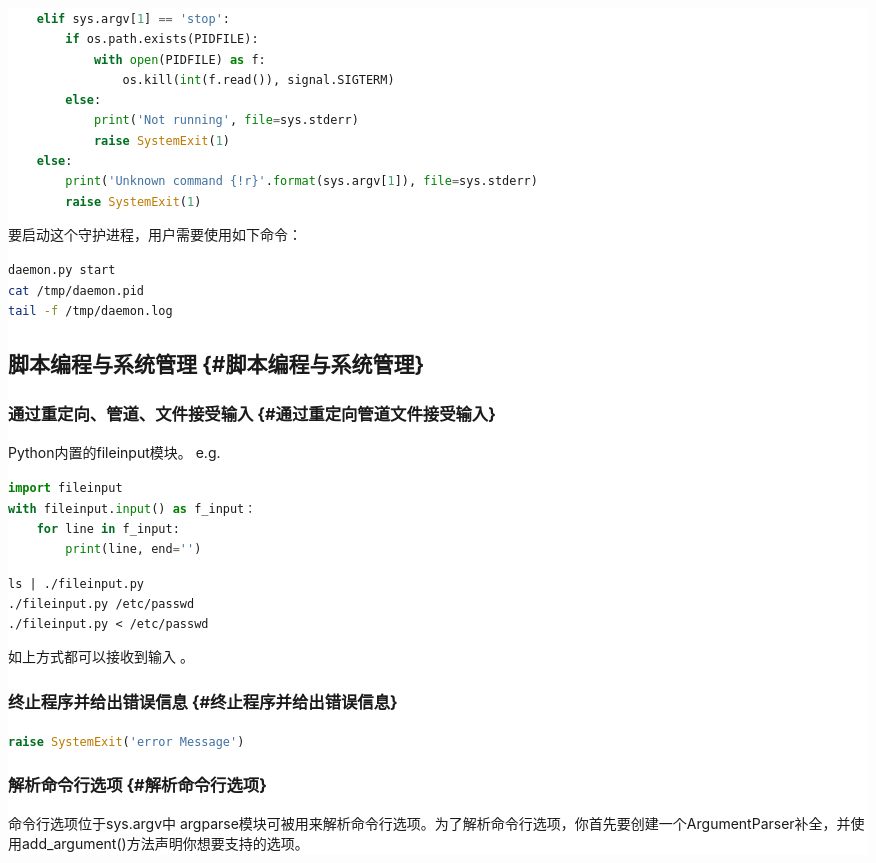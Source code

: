 ```python
    elif sys.argv[1] == 'stop':
        if os.path.exists(PIDFILE):
            with open(PIDFILE) as f:
                os.kill(int(f.read()), signal.SIGTERM)
        else:
            print('Not running', file=sys.stderr)
            raise SystemExit(1)
    else:
        print('Unknown command {!r}'.format(sys.argv[1]), file=sys.stderr)
        raise SystemExit(1)
```

要启动这个守护进程，用户需要使用如下命令：

```sh
daemon.py start
cat /tmp/daemon.pid
tail -f /tmp/daemon.log
```


## 脚本编程与系统管理 {#脚本编程与系统管理}


### 通过重定向、管道、文件接受输入 {#通过重定向管道文件接受输入}

Python内置的fileinput模块。
e.g.

```python
import fileinput
with fileinput.input() as f_input：
    for line in f_input:
        print(line, end='')
```

```shell
ls | ./fileinput.py
./fileinput.py /etc/passwd
./fileinput.py < /etc/passwd
```

如上方式都可以接收到输入 。


### 终止程序并给出错误信息 {#终止程序并给出错误信息}

```python
raise SystemExit('error Message')
```


### 解析命令行选项 {#解析命令行选项}

命令行选项位于sys.argv中
argparse模块可被用来解析命令行选项。为了解析命令行选项，你首先要创建一个ArgumentParser补全，并使用add_argument()方法声明你想要支持的选项。
